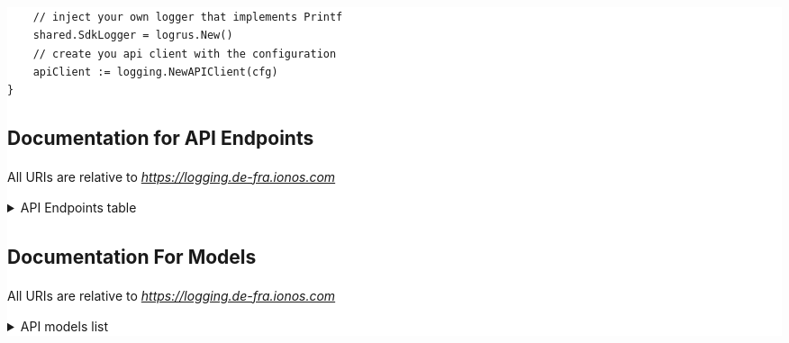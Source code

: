 ```golang
    // inject your own logger that implements Printf
    shared.SdkLogger = logrus.New()
    // create you api client with the configuration
    apiClient := logging.NewAPIClient(cfg)
}
```

## Documentation for API Endpoints

All URIs are relative to *https://logging.de-fra.ionos.com*
<details ><summary title="Click to toggle">API Endpoints table</summary></details>

## Documentation For Models

All URIs are relative to *https://logging.de-fra.ionos.com*
<details ><summary title="Click to toggle">API models list</summary></details>
